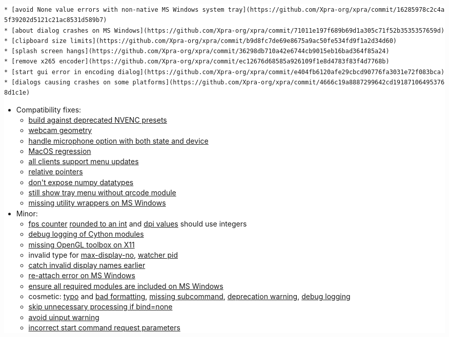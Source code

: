     * [avoid None value errors with non-native MS Windows system tray](https://github.com/Xpra-org/xpra/commit/16285978c2c4a5f39202d5121c21ac8531d589b7)
    * [about dialog crashes on MS Windows](https://github.com/Xpra-org/xpra/commit/71011e197f689b69d1a305c71f52b3535357659d)
    * [clipboard size limits](https://github.com/Xpra-org/xpra/commit/b9d8fc7de69e8675a9ac50fe534fd9f1a2d34d60)
    * [splash screen hangs](https://github.com/Xpra-org/xpra/commit/36298db710a42e6744cb9015eb16bad364f85a24)
    * [remove x265 encoder](https://github.com/Xpra-org/xpra/commit/ec12676d68585a926109f1e8d4783f83f4d7768b)
    * [start gui error in encoding dialog](https://github.com/Xpra-org/xpra/commit/e404fb6120afe29cbcd90776fa3031e72f083bca)
    * [dialogs causing crashes on some platforms](https://github.com/Xpra-org/xpra/commit/4666c19a8887299642cd191871064953768d1c1e)
* Compatibility fixes:
    * [build against deprecated NVENC presets](https://github.com/Xpra-org/xpra/commit/2914c8a972f12398d3654f8a9c4b93693e3325b4)
    * [webcam geometry](https://github.com/Xpra-org/xpra/commit/d0dd98591b82f6602d47ac80e17f342e867da77b)
    * [handle microphone option with both state and device](https://github.com/Xpra-org/xpra/commit/cc5e00184423ccb0fab446f4a57bcbd9d99084d6)
    * [MacOS regression](https://github.com/Xpra-org/xpra/commit/597ec5cc7d95bdbfec76b564482452fec78082c1)
    * [all clients support menu updates](https://github.com/Xpra-org/xpra/commit/c1618738fd6fe4ec24c86c08e63e6e75743a1571)
    * [relative pointers](https://github.com/Xpra-org/xpra/commit/4977c28e1ca15a5ef99c1e02f7db4d7471015579)
    * [don't expose numpy datatypes](https://github.com/Xpra-org/xpra/commit/20e5b390438327c56a1db4320c4af556bd7d1169)
    * [still show tray menu without qrcode module](https://github.com/Xpra-org/xpra/commit/276e2282f46f8924e4bc781199ecac4a5f077831)
    * [missing utility wrappers on MS Windows](https://github.com/Xpra-org/xpra/commit/db63e1c8ab4cfe34b148cafc1106dc54047603cd)
* Minor:
    * [fps counter](https://github.com/Xpra-org/xpra/commit/72c31b74e7027ca2522ee4441dab786e312fcc82) [rounded to an int](https://github.com/Xpra-org/xpra/commit/0db7d41005081b5b85b153302a076fb8471e185e) and [dpi values](https://github.com/Xpra-org/xpra/commit/b9cfef343242551d6c338f8a0647a55de3862f89) should use integers
    * [debug logging of Cython modules](https://github.com/Xpra-org/xpra/commit/25805dfe03330e0409ec2b145a8544bb60a04717)
    * [missing OpenGL toolbox on X11](https://github.com/Xpra-org/xpra/commit/0f1435648f968fdda3b0625b82e2e42834773035)
    * invalid type for [max-display-no](https://github.com/Xpra-org/xpra/commit/09d455068a5c9aabe51012ba7dc119af7acf77ba), [watcher pid](https://github.com/Xpra-org/xpra/commit/3bb7d93e1adcd580f9c68047466f420d36dc90b4)
    * [catch invalid display names earlier](https://github.com/Xpra-org/xpra/commit/f9553d961824c87619566964d6358ca640f1bcbc)
    * [re-attach error on MS Windows](https://github.com/Xpra-org/xpra/commit/597ec5cc7d95bdbfec76b564482452fec78082c1)
    * [ensure all required modules are included on MS Windows](https://github.com/Xpra-org/xpra/commit/971d0745b9192c1c124f8fbe8a2e859162ed0823)
    * cosmetic: [typo](https://github.com/Xpra-org/xpra/commit/650e63dc78b98bf71e46f9e647e7d7b9aadb9919) and [bad formatting](https://github.com/Xpra-org/xpra/commit/a8fcdbc8f292ae8b9fef7f71964cc43a290fd8a3), [missing subcommand](https://github.com/Xpra-org/xpra/commit/c55b9989ef104a78de907610b03911702ce8d0b0), [deprecation warning](https://github.com/Xpra-org/xpra/commit/b6f423accefee16f0743578fb67a4f22ee3cbfde), [debug logging](https://github.com/Xpra-org/xpra/commit/5fe516077a9097ee785dd8edb190b6470221cdda)
    * [skip unnecessary processing if bind=none](https://github.com/Xpra-org/xpra/commit/9907947948bc091798e0bdd76c3ab03cf3f1c10c)
    * [avoid uinput warning](https://github.com/Xpra-org/xpra/commit/6307c3f785a1415b0d2948056766bea1dd4c40dc)
    * [incorrect start command request parameters](https://github.com/Xpra-org/xpra/commit/7992dc4abd35195eb799e330bc77d7445b6b8067)
